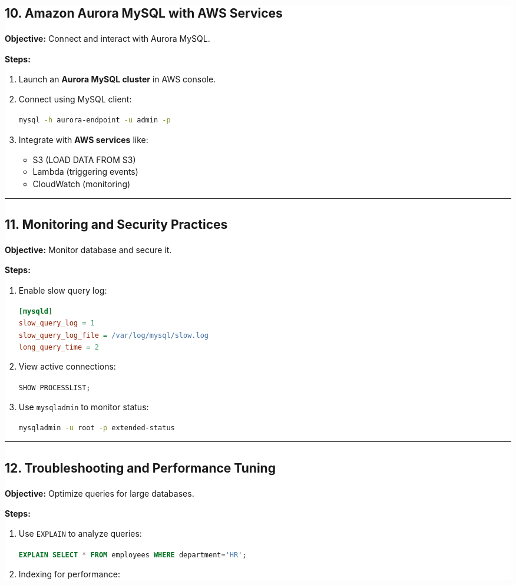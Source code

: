 
## **10. Amazon Aurora MySQL with AWS Services**

**Objective:** Connect and interact with Aurora MySQL.

**Steps:**

1. Launch an **Aurora MySQL cluster** in AWS console.
2. Connect using MySQL client:

   ```bash
   mysql -h aurora-endpoint -u admin -p
   ```
3. Integrate with **AWS services** like:

   * S3 (LOAD DATA FROM S3)
   * Lambda (triggering events)
   * CloudWatch (monitoring)

---

## **11. Monitoring and Security Practices**

**Objective:** Monitor database and secure it.

**Steps:**

1. Enable slow query log:

   ```ini
   [mysqld]
   slow_query_log = 1
   slow_query_log_file = /var/log/mysql/slow.log
   long_query_time = 2
   ```
2. View active connections:

   ```sql
   SHOW PROCESSLIST;
   ```
3. Use `mysqladmin` to monitor status:

   ```bash
   mysqladmin -u root -p extended-status
   ```

---

## **12. Troubleshooting and Performance Tuning**

**Objective:** Optimize queries for large databases.

**Steps:**

1. Use `EXPLAIN` to analyze queries:

   ```sql
   EXPLAIN SELECT * FROM employees WHERE department='HR';
   ```
2. Indexing for performance:
